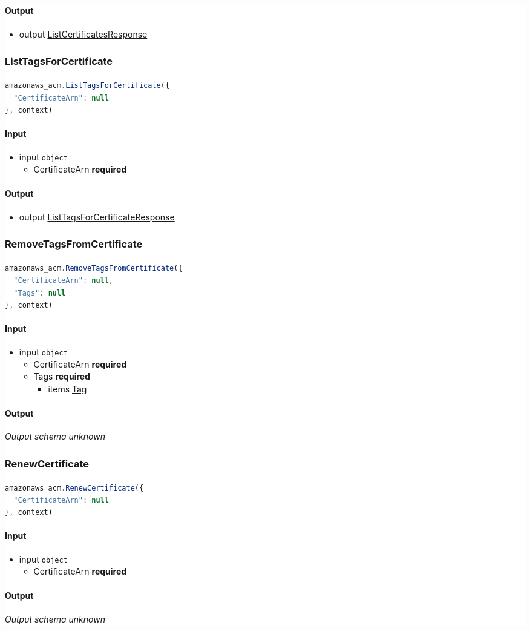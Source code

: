 #### Output
* output [ListCertificatesResponse](#listcertificatesresponse)

### ListTagsForCertificate



```js
amazonaws_acm.ListTagsForCertificate({
  "CertificateArn": null
}, context)
```

#### Input
* input `object`
  * CertificateArn **required**

#### Output
* output [ListTagsForCertificateResponse](#listtagsforcertificateresponse)

### RemoveTagsFromCertificate



```js
amazonaws_acm.RemoveTagsFromCertificate({
  "CertificateArn": null,
  "Tags": null
}, context)
```

#### Input
* input `object`
  * CertificateArn **required**
  * Tags **required**
    * items [Tag](#tag)

#### Output
*Output schema unknown*

### RenewCertificate



```js
amazonaws_acm.RenewCertificate({
  "CertificateArn": null
}, context)
```

#### Input
* input `object`
  * CertificateArn **required**

#### Output
*Output schema unknown*
